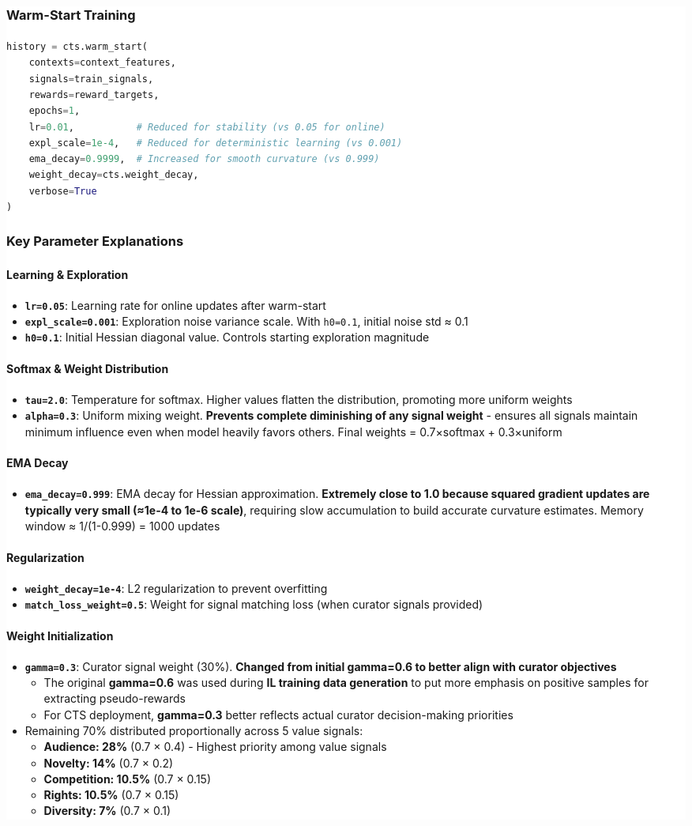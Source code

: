 ### Warm-Start Training

```python
history = cts.warm_start(
    contexts=context_features,
    signals=train_signals,
    rewards=reward_targets,
    epochs=1,
    lr=0.01,           # Reduced for stability (vs 0.05 for online)
    expl_scale=1e-4,   # Reduced for deterministic learning (vs 0.001)
    ema_decay=0.9999,  # Increased for smooth curvature (vs 0.999)
    weight_decay=cts.weight_decay,
    verbose=True
)
```

### Key Parameter Explanations

#### Learning & Exploration
- **`lr=0.05`**: Learning rate for online updates after warm-start
- **`expl_scale=0.001`**: Exploration noise variance scale. With `h0=0.1`, initial noise std ≈ 0.1
- **`h0=0.1`**: Initial Hessian diagonal value. Controls starting exploration magnitude

#### Softmax & Weight Distribution
- **`tau=2.0`**: Temperature for softmax. Higher values flatten the distribution, promoting more uniform weights
- **`alpha=0.3`**: Uniform mixing weight. **Prevents complete diminishing of any signal weight** - ensures all signals maintain minimum influence even when model heavily favors others. Final weights = 0.7×softmax + 0.3×uniform

#### EMA Decay
- **`ema_decay=0.999`**: EMA decay for Hessian approximation. **Extremely close to 1.0 because squared gradient updates are typically very small (≈1e-4 to 1e-6 scale)**, requiring slow accumulation to build accurate curvature estimates. Memory window ≈ 1/(1-0.999) = 1000 updates

#### Regularization
- **`weight_decay=1e-4`**: L2 regularization to prevent overfitting
- **`match_loss_weight=0.5`**: Weight for signal matching loss (when curator signals provided)

#### Weight Initialization
- **`gamma=0.3`**: Curator signal weight (30%). **Changed from initial gamma=0.6 to better align with curator objectives**
  - The original **gamma=0.6** was used during **IL training data generation** to put more emphasis on positive samples for extracting pseudo-rewards
  - For CTS deployment, **gamma=0.3** better reflects actual curator decision-making priorities
- Remaining 70% distributed proportionally across 5 value signals:
  - **Audience: 28%** (0.7 × 0.4) - Highest priority among value signals
  - **Novelty: 14%** (0.7 × 0.2)
  - **Competition: 10.5%** (0.7 × 0.15)
  - **Rights: 10.5%** (0.7 × 0.15)
  - **Diversity: 7%** (0.7 × 0.1)
